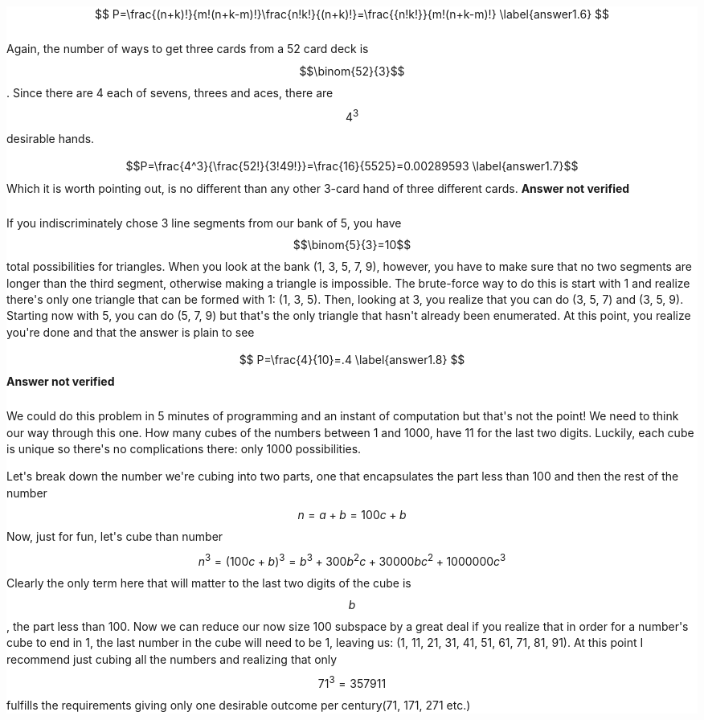 $$
P=\frac{(n+k)!}{m!(n+k-m)!}\frac{n!k!}{(n+k)!}=\frac{{n!k!}}{m!(n+k-m)!}
\label{answer1.6}
$$



### 

Again, the number of ways to get three cards from a 52 card deck is
$$\binom{52}{3}$$. Since there are 4 each of sevens, threes and aces,
there are $$4^3$$ desirable hands.

$$P=\frac{4^3}{\frac{52!}{3!49!}}=\frac{16}{5525}=0.00289593
\label{answer1.7}$$ Which it is worth pointing out, is no different than
any other 3-card hand of three different cards. **Answer not verified**

### 

If you indiscriminately chose 3 line segments from our bank of 5, you
have $$\binom{5}{3}=10$$ total possibilities for triangles. When you look
at the bank (1, 3, 5, 7, 9), however, you have to make sure that no two
segments are longer than the third segment, otherwise making a triangle
is impossible. The brute-force way to do this is start with 1 and
realize there's only one triangle that can be formed with 1: (1, 3, 5).
Then, looking at 3, you realize that you can do (3, 5, 7) and (3, 5, 9).
Starting now with 5, you can do (5, 7, 9) but that's the only triangle
that hasn't already been enumerated. At this point, you realize you're
done and that the answer is plain to see

$$
P=\frac{4}{10}=.4
\label{answer1.8}
$$ **Answer not verified**

### 

We could do this problem in 5 minutes of programming and an instant of
computation but that's not the point! We need to think our way through
this one. How many cubes of the numbers between 1 and 1000, have 11 for
the last two digits. Luckily, each cube is unique so there's no
complications there: only 1000 possibilities.

Let's break down the number we're cubing into two parts, one that
encapsulates the part less than 100 and then the rest of the number
$$n=a+b=100c+b$$ Now, just for fun, let's cube than number
$$n^3=(100c+b)^3=b^3+300 b^2 c+30000 b c^2+1000000 c^3$$ Clearly the
only term here that will matter to the last two digits of the cube is
$$b$$, the part less than 100. Now we can reduce our now size 100 subspace
by a great deal if you realize that in order for a number's cube to end
in 1, the last number in the cube will need to be 1, leaving us: (1, 11,
21, 31, 41, 51, 61, 71, 81, 91). At this point I recommend just cubing
all the numbers and realizing that only $$71^3=357911$$ fulfills the
requirements giving only one desirable outcome per century(71, 171, 271
etc.)
